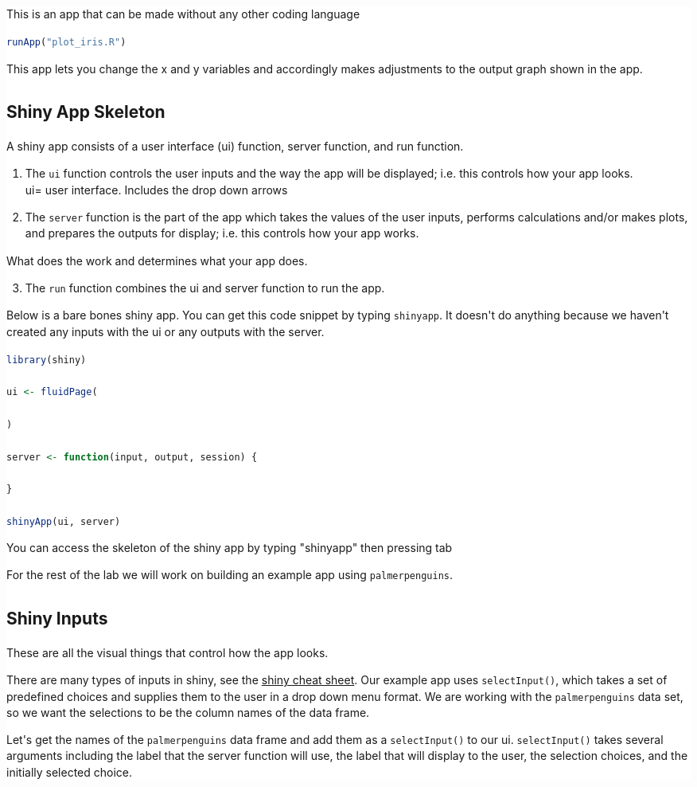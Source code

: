 This is an app that can be made without any other coding language 


```r
runApp("plot_iris.R")
```
This app lets you change the x and y variables and accordingly makes adjustments to the output graph shown in the app. 

## Shiny App Skeleton

A shiny app consists of a user interface (ui) function, server function, and run function.

1.  The `ui` function controls the user inputs and the way the app will be displayed; i.e. this controls how your app looks.  
ui= user interface. Includes the drop down arrows 

2.  The `server` function is the part of the app which takes the values of the user inputs, performs calculations and/or makes plots, and prepares the outputs for display; i.e. this controls how your app works.

What does the work and determines what your app does.

3.  The `run` function combines the ui and server function to run the app.  

Below is a bare bones shiny app. You can get this code snippet by typing `shinyapp`. It doesn't do anything because we haven't created any inputs with the ui or any outputs with the server.  

```r
library(shiny)

ui <- fluidPage(
  
)

server <- function(input, output, session) {
  
}

shinyApp(ui, server)
```


You can access the skeleton of the shiny app by typing "shinyapp" then pressing tab 

For the rest of the lab we will work on building an example app using `palmerpenguins`.

## Shiny Inputs

These are all the visual things that control how the app looks. 

There are many types of inputs in shiny, see the [shiny cheat sheet](https://shiny.rstudio.com/images/shiny-cheatsheet.pdf). Our example app uses `selectInput()`, which takes a set of predefined choices and supplies them to the user in a drop down menu format. We are working with the `palmerpenguins` data set, so we want the selections to be the column names of the data frame.

Let's get the names of the `palmerpenguins` data frame and add them as a `selectInput()` to our ui. `selectInput()` takes several arguments including the label that the server function will use, the label that will display to the user, the selection choices, and the initially selected choice.

